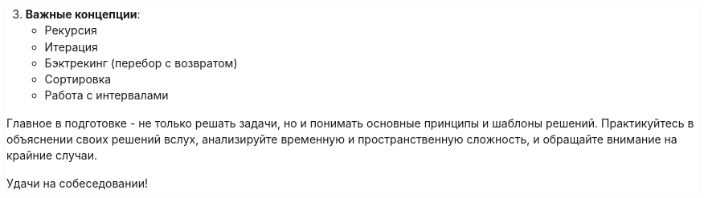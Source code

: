 3. **Важные концепции**:
   - Рекурсия
   - Итерация
   - Бэктрекинг (перебор с возвратом)
   - Сортировка
   - Работа с интервалами

Главное в подготовке - не только решать задачи, но и понимать основные принципы и шаблоны решений. Практикуйтесь в объяснении своих решений вслух, анализируйте временную и пространственную сложность, и обращайте внимание на крайние случаи.

Удачи на собеседовании! 